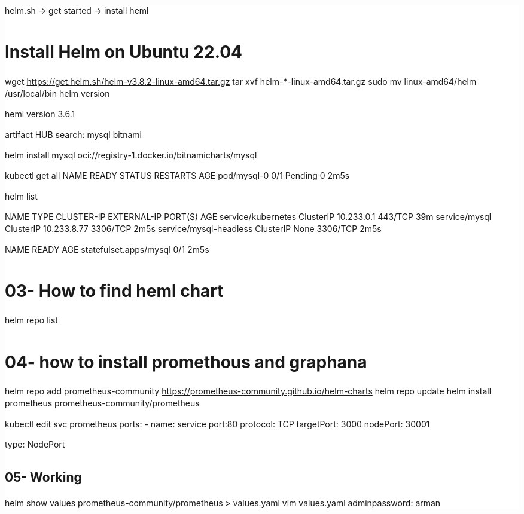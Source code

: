 helm.sh  -> get started -> install heml

# Install Helm on Ubuntu 22.04
wget https://get.helm.sh/helm-v3.8.2-linux-amd64.tar.gz
tar xvf helm-*-linux-amd64.tar.gz
sudo mv linux-amd64/helm /usr/local/bin
helm version

heml version
3.6.1

artifact HUB
search: mysql bitnami

helm install mysql oci://registry-1.docker.io/bitnamicharts/mysql

kubectl get all
NAME          READY   STATUS    RESTARTS   AGE
pod/mysql-0   0/1     Pending   0          2m5s

helm list

NAME                     TYPE        CLUSTER-IP    EXTERNAL-IP   PORT(S)    AGE
service/kubernetes       ClusterIP   10.233.0.1    <none>        443/TCP    39m
service/mysql            ClusterIP   10.233.8.77   <none>        3306/TCP   2m5s
service/mysql-headless   ClusterIP   None          <none>        3306/TCP   2m5s

NAME                     READY   AGE
statefulset.apps/mysql   0/1     2m5s

# 03- How to find heml chart
helm repo list

# 04- how to install promethous and graphana

helm repo add prometheus-community https://prometheus-community.github.io/helm-charts
helm repo update
helm install prometheus prometheus-community/prometheus

kubectl edit svc prometheus
	ports:
	- name: service
	port:80
	protocol: TCP
	targetPort: 3000
	nodePort: 30001
	
  type: NodePort
  
## 05- Working
helm show values prometheus-community/prometheus > values.yaml
vim values.yaml
adminpassword: arman
